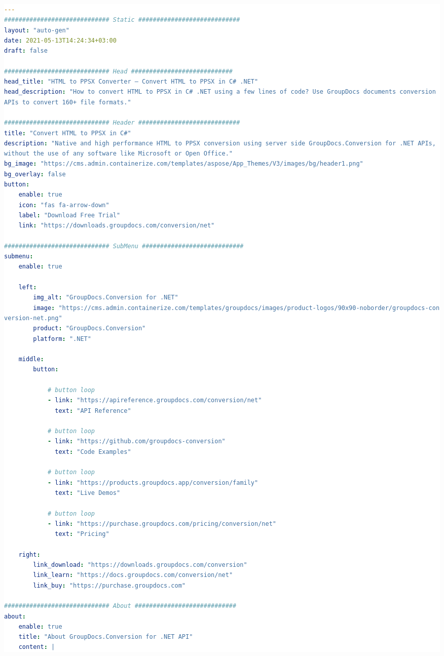 ```yaml
---
############################# Static ############################
layout: "auto-gen"
date: 2021-05-13T14:24:34+03:00
draft: false

############################# Head ############################
head_title: "HTML to PPSX Converter – Convert HTML to PPSX in C# .NET"
head_description: "How to convert HTML to PPSX in C# .NET using a few lines of code? Use GroupDocs documents conversion APIs to convert 160+ file formats."

############################# Header ############################
title: "Convert HTML to PPSX in C#"
description: "Native and high performance HTML to PPSX conversion using server side GroupDocs.Conversion for .NET APIs, without the use of any software like Microsoft or Open Office."
bg_image: "https://cms.admin.containerize.com/templates/aspose/App_Themes/V3/images/bg/header1.png"
bg_overlay: false
button:
    enable: true
    icon: "fas fa-arrow-down"
    label: "Download Free Trial"
    link: "https://downloads.groupdocs.com/conversion/net"

############################# SubMenu ############################
submenu:
    enable: true

    left:
        img_alt: "GroupDocs.Conversion for .NET"
        image: "https://cms.admin.containerize.com/templates/groupdocs/images/product-logos/90x90-noborder/groupdocs-conversion-net.png"
        product: "GroupDocs.Conversion"
        platform: ".NET"

    middle:
        button:

            # button loop
            - link: "https://apireference.groupdocs.com/conversion/net"
              text: "API Reference"

            # button loop
            - link: "https://github.com/groupdocs-conversion"
              text: "Code Examples"

            # button loop
            - link: "https://products.groupdocs.app/conversion/family"
              text: "Live Demos"

            # button loop
            - link: "https://purchase.groupdocs.com/pricing/conversion/net"
              text: "Pricing"

    right:
        link_download: "https://downloads.groupdocs.com/conversion"
        link_learn: "https://docs.groupdocs.com/conversion/net"
        link_buy: "https://purchase.groupdocs.com"

############################# About ############################
about:
    enable: true
    title: "About GroupDocs.Conversion for .NET API"
    content: |
```